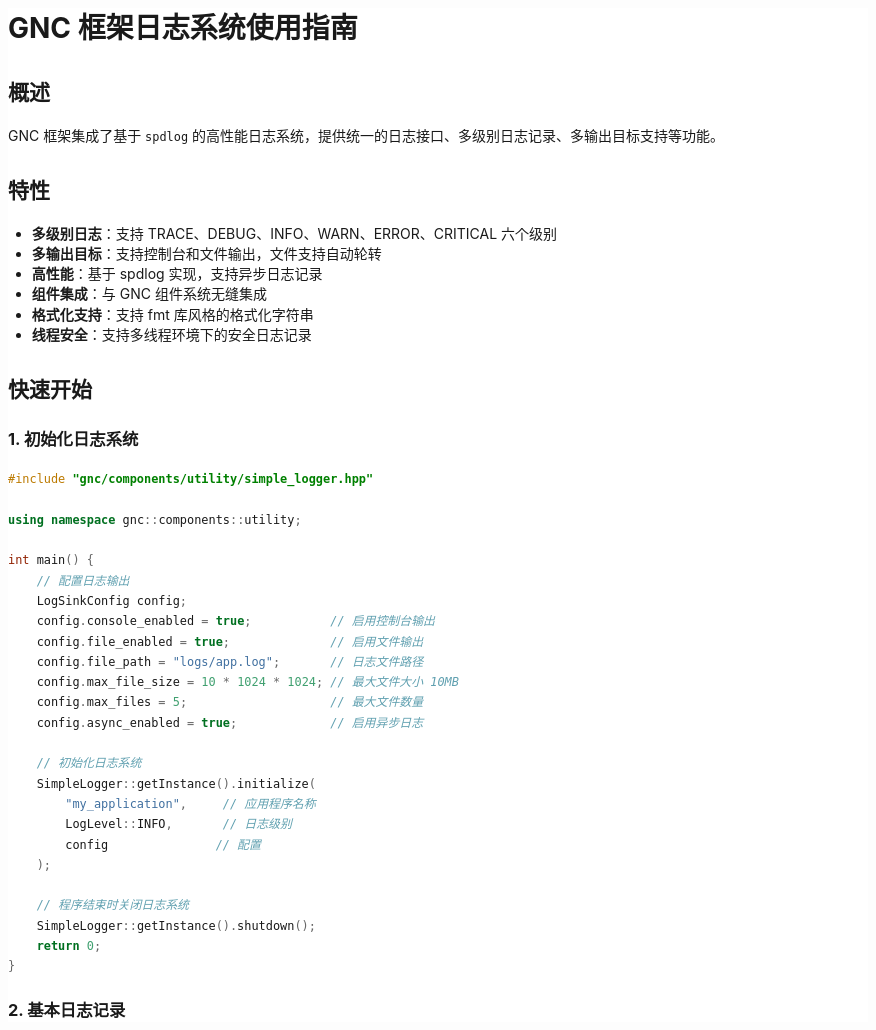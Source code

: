 # GNC 框架日志系统使用指南

## 概述

GNC 框架集成了基于 `spdlog` 的高性能日志系统，提供统一的日志接口、多级别日志记录、多输出目标支持等功能。

## 特性

- **多级别日志**：支持 TRACE、DEBUG、INFO、WARN、ERROR、CRITICAL 六个级别
- **多输出目标**：支持控制台和文件输出，文件支持自动轮转
- **高性能**：基于 spdlog 实现，支持异步日志记录
- **组件集成**：与 GNC 组件系统无缝集成
- **格式化支持**：支持 fmt 库风格的格式化字符串
- **线程安全**：支持多线程环境下的安全日志记录

## 快速开始

### 1. 初始化日志系统

```cpp
#include "gnc/components/utility/simple_logger.hpp"

using namespace gnc::components::utility;

int main() {
    // 配置日志输出
    LogSinkConfig config;
    config.console_enabled = true;           // 启用控制台输出
    config.file_enabled = true;              // 启用文件输出
    config.file_path = "logs/app.log";       // 日志文件路径
    config.max_file_size = 10 * 1024 * 1024; // 最大文件大小 10MB
    config.max_files = 5;                    // 最大文件数量
    config.async_enabled = true;             // 启用异步日志
    
    // 初始化日志系统
    SimpleLogger::getInstance().initialize(
        "my_application",     // 应用程序名称
        LogLevel::INFO,       // 日志级别
        config               // 配置
    );
    
    // 程序结束时关闭日志系统
    SimpleLogger::getInstance().shutdown();
    return 0;
}
```

### 2. 基本日志记录
